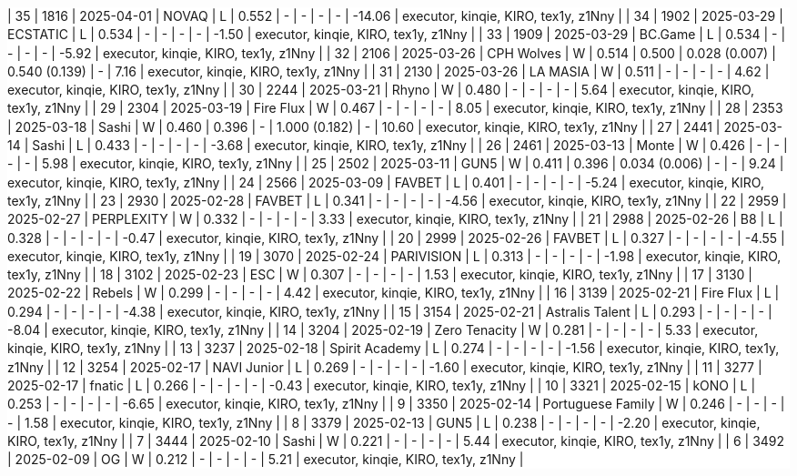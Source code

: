 |           35 |     1816 | 2025-04-01 | NOVAQ             | L   | 0.552      | -            | -                | -                | -         |   -14.06 | executor, kinqie, KIRO, tex1y, z1Nny     |
|           34 |     1902 | 2025-03-29 | ECSTATIC          | L   | 0.534      | -            | -                | -                | -         |    -1.50 | executor, kinqie, KIRO, tex1y, z1Nny     |
|           33 |     1909 | 2025-03-29 | BC.Game           | L   | 0.534      | -            | -                | -                | -         |    -5.92 | executor, kinqie, KIRO, tex1y, z1Nny     |
|           32 |     2106 | 2025-03-26 | CPH Wolves        | W   | 0.514      | 0.500        | 0.028 (0.007)    | 0.540 (0.139)    | -         |     7.16 | executor, kinqie, KIRO, tex1y, z1Nny     |
|           31 |     2130 | 2025-03-26 | LA MASIA          | W   | 0.511      | -            | -                | -                | -         |     4.62 | executor, kinqie, KIRO, tex1y, z1Nny     |
|           30 |     2244 | 2025-03-21 | Rhyno             | W   | 0.480      | -            | -                | -                | -         |     5.64 | executor, kinqie, KIRO, tex1y, z1Nny     |
|           29 |     2304 | 2025-03-19 | Fire Flux         | W   | 0.467      | -            | -                | -                | -         |     8.05 | executor, kinqie, KIRO, tex1y, z1Nny     |
|           28 |     2353 | 2025-03-18 | Sashi             | W   | 0.460      | 0.396        | -                | 1.000 (0.182)    | -         |    10.60 | executor, kinqie, KIRO, tex1y, z1Nny     |
|           27 |     2441 | 2025-03-14 | Sashi             | L   | 0.433      | -            | -                | -                | -         |    -3.68 | executor, kinqie, KIRO, tex1y, z1Nny     |
|           26 |     2461 | 2025-03-13 | Monte             | W   | 0.426      | -            | -                | -                | -         |     5.98 | executor, kinqie, KIRO, tex1y, z1Nny     |
|           25 |     2502 | 2025-03-11 | GUN5              | W   | 0.411      | 0.396        | 0.034 (0.006)    | -                | -         |     9.24 | executor, kinqie, KIRO, tex1y, z1Nny     |
|           24 |     2566 | 2025-03-09 | FAVBET            | L   | 0.401      | -            | -                | -                | -         |    -5.24 | executor, kinqie, KIRO, tex1y, z1Nny     |
|           23 |     2930 | 2025-02-28 | FAVBET            | L   | 0.341      | -            | -                | -                | -         |    -4.56 | executor, kinqie, KIRO, tex1y, z1Nny     |
|           22 |     2959 | 2025-02-27 | PERPLEXITY        | W   | 0.332      | -            | -                | -                | -         |     3.33 | executor, kinqie, KIRO, tex1y, z1Nny     |
|           21 |     2988 | 2025-02-26 | B8                | L   | 0.328      | -            | -                | -                | -         |    -0.47 | executor, kinqie, KIRO, tex1y, z1Nny     |
|           20 |     2999 | 2025-02-26 | FAVBET            | L   | 0.327      | -            | -                | -                | -         |    -4.55 | executor, kinqie, KIRO, tex1y, z1Nny     |
|           19 |     3070 | 2025-02-24 | PARIVISION        | L   | 0.313      | -            | -                | -                | -         |    -1.98 | executor, kinqie, KIRO, tex1y, z1Nny     |
|           18 |     3102 | 2025-02-23 | ESC               | W   | 0.307      | -            | -                | -                | -         |     1.53 | executor, kinqie, KIRO, tex1y, z1Nny     |
|           17 |     3130 | 2025-02-22 | Rebels            | W   | 0.299      | -            | -                | -                | -         |     4.42 | executor, kinqie, KIRO, tex1y, z1Nny     |
|           16 |     3139 | 2025-02-21 | Fire Flux         | L   | 0.294      | -            | -                | -                | -         |    -4.38 | executor, kinqie, KIRO, tex1y, z1Nny     |
|           15 |     3154 | 2025-02-21 | Astralis Talent   | L   | 0.293      | -            | -                | -                | -         |    -8.04 | executor, kinqie, KIRO, tex1y, z1Nny     |
|           14 |     3204 | 2025-02-19 | Zero Tenacity     | W   | 0.281      | -            | -                | -                | -         |     5.33 | executor, kinqie, KIRO, tex1y, z1Nny     |
|           13 |     3237 | 2025-02-18 | Spirit Academy    | L   | 0.274      | -            | -                | -                | -         |    -1.56 | executor, kinqie, KIRO, tex1y, z1Nny     |
|           12 |     3254 | 2025-02-17 | NAVI Junior       | L   | 0.269      | -            | -                | -                | -         |    -1.60 | executor, kinqie, KIRO, tex1y, z1Nny     |
|           11 |     3277 | 2025-02-17 | fnatic            | L   | 0.266      | -            | -                | -                | -         |    -0.43 | executor, kinqie, KIRO, tex1y, z1Nny     |
|           10 |     3321 | 2025-02-15 | kONO              | L   | 0.253      | -            | -                | -                | -         |    -6.65 | executor, kinqie, KIRO, tex1y, z1Nny     |
|            9 |     3350 | 2025-02-14 | Portuguese Family | W   | 0.246      | -            | -                | -                | -         |     1.58 | executor, kinqie, KIRO, tex1y, z1Nny     |
|            8 |     3379 | 2025-02-13 | GUN5              | L   | 0.238      | -            | -                | -                | -         |    -2.20 | executor, kinqie, KIRO, tex1y, z1Nny     |
|            7 |     3444 | 2025-02-10 | Sashi             | W   | 0.221      | -            | -                | -                | -         |     5.44 | executor, kinqie, KIRO, tex1y, z1Nny     |
|            6 |     3492 | 2025-02-09 | OG                | W   | 0.212      | -            | -                | -                | -         |     5.21 | executor, kinqie, KIRO, tex1y, z1Nny     |